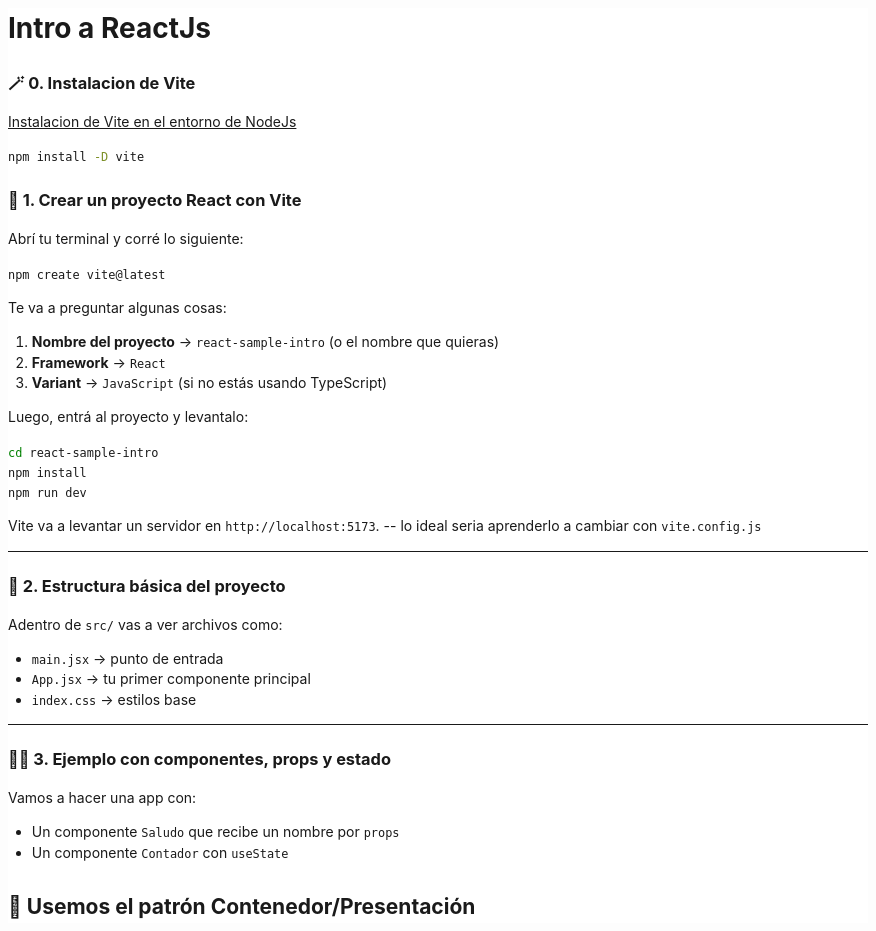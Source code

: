 
# Intro a ReactJs



### 🪄 **0. Instalacion de Vite**
[Instalacion de Vite en el entorno de NodeJs](https://vite.dev/guide/)
```bash
npm install -D vite
```

### 🚀 **1. Crear un proyecto React con Vite**

Abrí tu terminal y corré lo siguiente:

```bash
npm create vite@latest
```

Te va a preguntar algunas cosas:

1. **Nombre del proyecto** → `react-sample-intro` (o el nombre que quieras)
2. **Framework** → `React`
3. **Variant** → `JavaScript` (si no estás usando TypeScript)

Luego, entrá al proyecto y levantalo:

```bash
cd react-sample-intro
npm install
npm run dev
```

Vite va a levantar un servidor en `http://localhost:5173`. -- lo ideal seria aprenderlo a cambiar con `vite.config.js`

---

### 🧱 **2. Estructura básica del proyecto**

Adentro de `src/` vas a ver archivos como:

- `main.jsx` → punto de entrada
- `App.jsx` → tu primer componente principal
- `index.css` → estilos base

---

### 👨‍🏫 **3. Ejemplo con componentes, props y estado**

Vamos a hacer una app con:

- Un componente `Saludo` que recibe un nombre por `props`
- Un componente `Contador` con `useState`


## 🧠 Usemos el patrón Contenedor/Presentación
